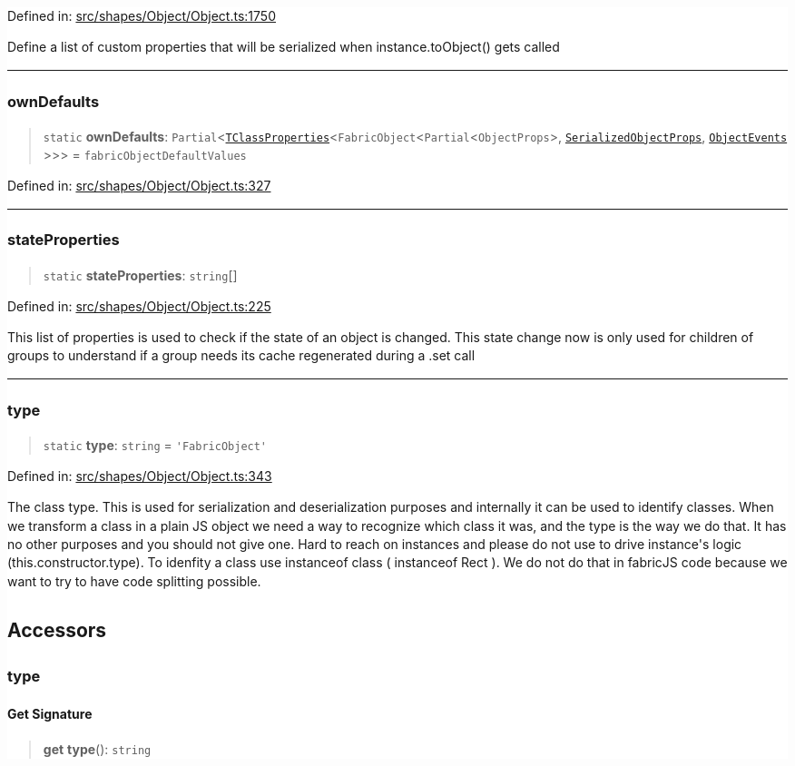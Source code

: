 Defined in: [src/shapes/Object/Object.ts:1750](https://github.com/fabricjs/fabric.js/blob/9a792f4b7b8031f02ec7ea4ce8c99f810e45cfec/src/shapes/Object/Object.ts#L1750)

Define a list of custom properties that will be serialized when
instance.toObject() gets called

***

### ownDefaults

> `static` **ownDefaults**: `Partial`\<[`TClassProperties`](/api/type-aliases/tclassproperties/)\<`FabricObject`\<`Partial`\<`ObjectProps`\>, [`SerializedObjectProps`](/api/interfaces/serializedobjectprops/), [`ObjectEvents`](/api/interfaces/objectevents/)\>\>\> = `fabricObjectDefaultValues`

Defined in: [src/shapes/Object/Object.ts:327](https://github.com/fabricjs/fabric.js/blob/9a792f4b7b8031f02ec7ea4ce8c99f810e45cfec/src/shapes/Object/Object.ts#L327)

***

### stateProperties

> `static` **stateProperties**: `string`[]

Defined in: [src/shapes/Object/Object.ts:225](https://github.com/fabricjs/fabric.js/blob/9a792f4b7b8031f02ec7ea4ce8c99f810e45cfec/src/shapes/Object/Object.ts#L225)

This list of properties is used to check if the state of an object is changed.
This state change now is only used for children of groups to understand if a group
needs its cache regenerated during a .set call

***

### type

> `static` **type**: `string` = `'FabricObject'`

Defined in: [src/shapes/Object/Object.ts:343](https://github.com/fabricjs/fabric.js/blob/9a792f4b7b8031f02ec7ea4ce8c99f810e45cfec/src/shapes/Object/Object.ts#L343)

The class type.
This is used for serialization and deserialization purposes and internally it can be used
to identify classes.
When we transform a class in a plain JS object we need a way to recognize which class it was,
and the type is the way we do that. It has no other purposes and you should not give one.
Hard to reach on instances and please do not use to drive instance's logic (this.constructor.type).
To idenfity a class use instanceof class ( instanceof Rect ).
We do not do that in fabricJS code because we want to try to have code splitting possible.

## Accessors

### type

#### Get Signature

> **get** **type**(): `string`
